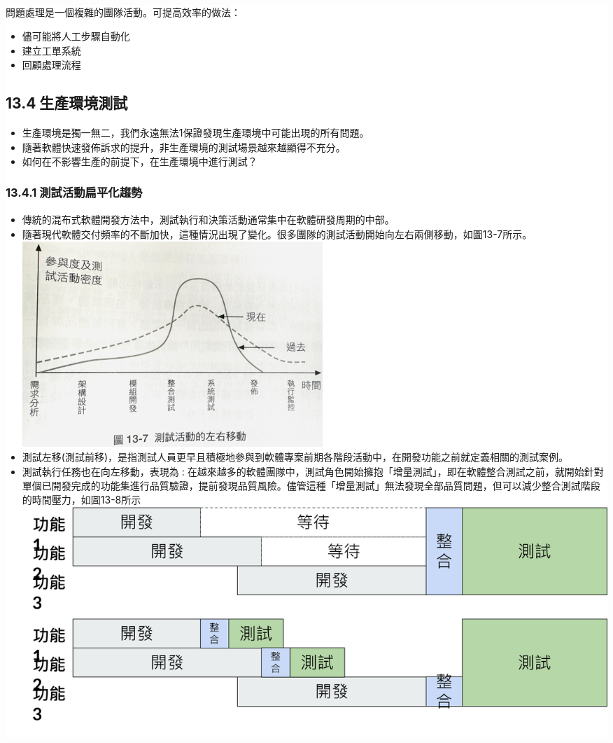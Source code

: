 問題處理是一個複雜的團隊活動。可提高效率的做法：
- 儘可能將人工步驟自動化
-	建立工單系統
-	回顧處理流程

## 13.4 生產環境測試

- 生產環境是獨一無二，我們永遠無法1保證發現生產環境中可能出現的所有問題。
- 隨著軟體快速發佈訴求的提升，非生產環境的測試場景越來越顯得不充分。
- 如何在不影響生產的前提下，在生產環境中進行測試？

### 13.4.1 測試活動扁平化趨勢

- 傳統的混布式軟體開發方法中，測試執行和決策活動通常集中在軟體研發周期的中部。
- 隨著現代軟體交付頻率的不斷加快，這種情況出現了變化。很多團隊的測試活動開始向左右兩側移動，如圖13-7所示。
![13-7-測試活動的左右移動.png](images/cicd-2.0/13/13-7-測試活動的左右移動.png)
- 測試左移(測試前移)，是指測試人員更早且積極地參與到軟體專案前期各階段活動中，在開發功能之前就定義相關的測試案例。
- 測試執行任務也在向左移動，表現為 : 在越來越多的軟體團隊中，測試角色開始擁抱「增量測試」，即在軟體整合測試之前，就開始針對單個已開發完成的功能集進行品質驗證，提前發現品質風險。儘管這種「增量測試」無法發現全部品質問題，但可以減少整合測試階段的時間壓力，如圖13-8所示
![13-8-0-測試左移.png](images/cicd-2.0/13/13-8-0-測試左移.png)
